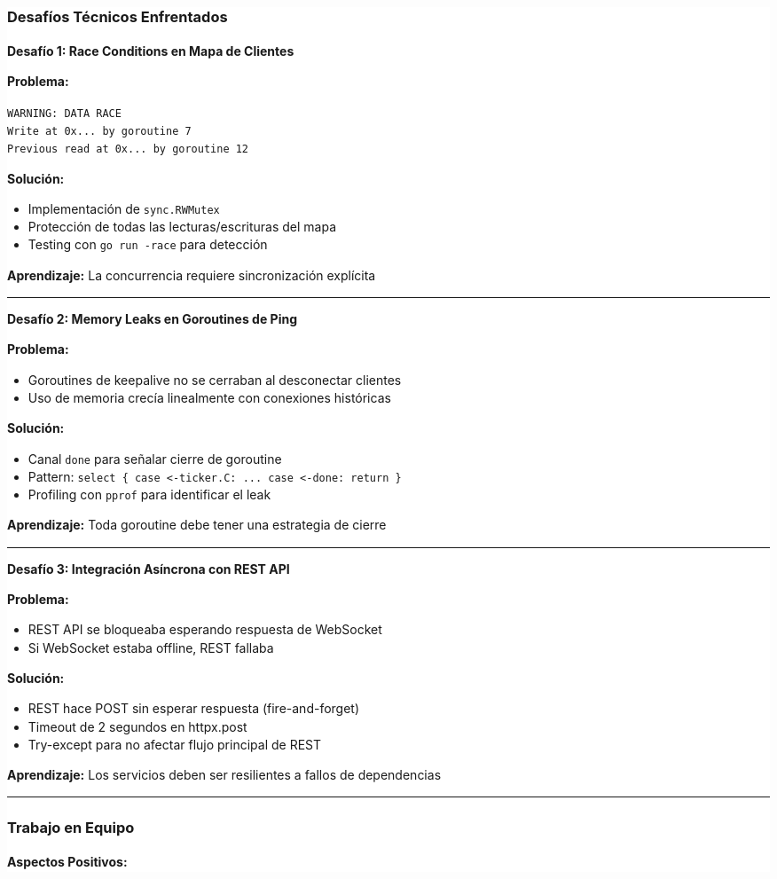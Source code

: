 
### Desafíos Técnicos Enfrentados

**Desafío 1: Race Conditions en Mapa de Clientes**

**Problema:**

```
WARNING: DATA RACE
Write at 0x... by goroutine 7
Previous read at 0x... by goroutine 12
```

**Solución:**

- Implementación de `sync.RWMutex`
- Protección de todas las lecturas/escrituras del mapa
- Testing con `go run -race` para detección

**Aprendizaje:** La concurrencia requiere sincronización explícita

---

**Desafío 2: Memory Leaks en Goroutines de Ping**

**Problema:**

- Goroutines de keepalive no se cerraban al desconectar clientes
- Uso de memoria crecía linealmente con conexiones históricas

**Solución:**

- Canal `done` para señalar cierre de goroutine
- Pattern: `select { case <-ticker.C: ... case <-done: return }`
- Profiling con `pprof` para identificar el leak

**Aprendizaje:** Toda goroutine debe tener una estrategia de cierre

---

**Desafío 3: Integración Asíncrona con REST API**

**Problema:**

- REST API se bloqueaba esperando respuesta de WebSocket
- Si WebSocket estaba offline, REST fallaba

**Solución:**

- REST hace POST sin esperar respuesta (fire-and-forget)
- Timeout de 2 segundos en httpx.post
- Try-except para no afectar flujo principal de REST

**Aprendizaje:** Los servicios deben ser resilientes a fallos de dependencias

---

### Trabajo en Equipo

**Aspectos Positivos:**
